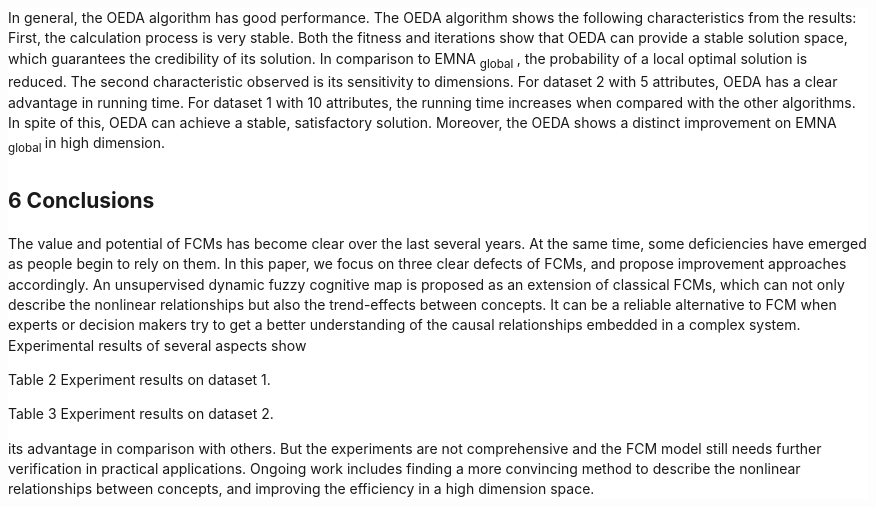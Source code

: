 In general, the OEDA algorithm has good performance. The OEDA algorithm shows the following characteristics from the results: First, the calculation process is very stable. Both the fitness and iterations show that OEDA can provide a stable solution space, which guarantees the credibility of its solution. In comparison to EMNA ${ }_{\text {global }}$, the probability of a local optimal solution is reduced. The second characteristic observed is its sensitivity to dimensions. For dataset 2 with 5 attributes, OEDA has a clear advantage in running time. For dataset 1 with 10 attributes, the running time increases when compared with the other algorithms. In spite of this, OEDA can achieve a stable, satisfactory solution. Moreover, the OEDA shows a distinct improvement on EMNA $_{\text {global }}$ in high dimension.

## 6 Conclusions

The value and potential of FCMs has become clear over the last several years. At the same time, some deficiencies have emerged as people begin to rely on them. In this paper, we focus on three clear defects of FCMs, and propose improvement approaches accordingly. An unsupervised dynamic fuzzy cognitive map is proposed as an extension of classical FCMs, which can not only describe the nonlinear relationships but also the trend-effects between concepts. It can be a reliable alternative to FCM when experts or decision makers try to get a better understanding of the causal relationships embedded in a complex system. Experimental results of several aspects show

Table 2 Experiment results on dataset 1.

Table 3 Experiment results on dataset 2.

its advantage in comparison with others. But the experiments are not comprehensive and the FCM model still needs further verification in practical applications. Ongoing work includes finding a more convincing method to describe the nonlinear relationships between concepts, and improving the efficiency in a high dimension space.

